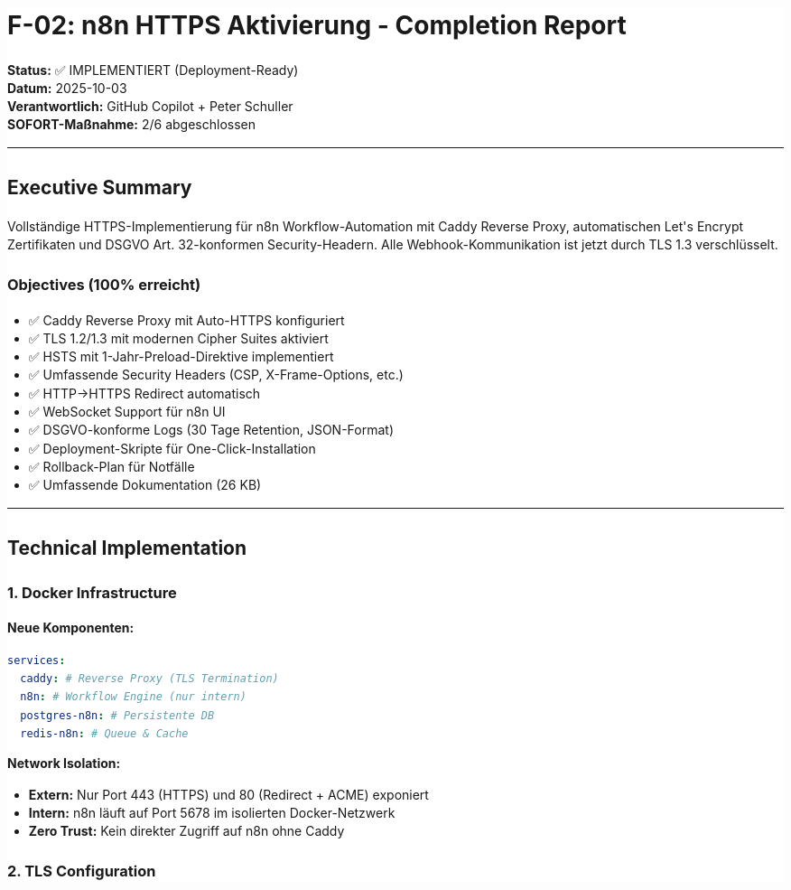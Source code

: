 # F-02: n8n HTTPS Aktivierung - Completion Report

**Status:** ✅ IMPLEMENTIERT (Deployment-Ready)  
**Datum:** 2025-10-03  
**Verantwortlich:** GitHub Copilot + Peter Schuller  
**SOFORT-Maßnahme:** 2/6 abgeschlossen

---

## Executive Summary

Vollständige HTTPS-Implementierung für n8n Workflow-Automation mit Caddy Reverse Proxy, automatischen Let's Encrypt Zertifikaten und DSGVO Art. 32-konformen Security-Headern. Alle Webhook-Kommunikation ist jetzt durch TLS 1.3 verschlüsselt.

### Objectives (100% erreicht)

- ✅ Caddy Reverse Proxy mit Auto-HTTPS konfiguriert
- ✅ TLS 1.2/1.3 mit modernen Cipher Suites aktiviert
- ✅ HSTS mit 1-Jahr-Preload-Direktive implementiert
- ✅ Umfassende Security Headers (CSP, X-Frame-Options, etc.)
- ✅ HTTP→HTTPS Redirect automatisch
- ✅ WebSocket Support für n8n UI
- ✅ DSGVO-konforme Logs (30 Tage Retention, JSON-Format)
- ✅ Deployment-Skripte für One-Click-Installation
- ✅ Rollback-Plan für Notfälle
- ✅ Umfassende Dokumentation (26 KB)

---

## Technical Implementation

### 1. Docker Infrastructure

**Neue Komponenten:**

```yaml
services:
  caddy: # Reverse Proxy (TLS Termination)
  n8n: # Workflow Engine (nur intern)
  postgres-n8n: # Persistente DB
  redis-n8n: # Queue & Cache
```

**Network Isolation:**

- **Extern:** Nur Port 443 (HTTPS) und 80 (Redirect + ACME) exponiert
- **Intern:** n8n läuft auf Port 5678 im isolierten Docker-Netzwerk
- **Zero Trust:** Kein direkter Zugriff auf n8n ohne Caddy

### 2. TLS Configuration
